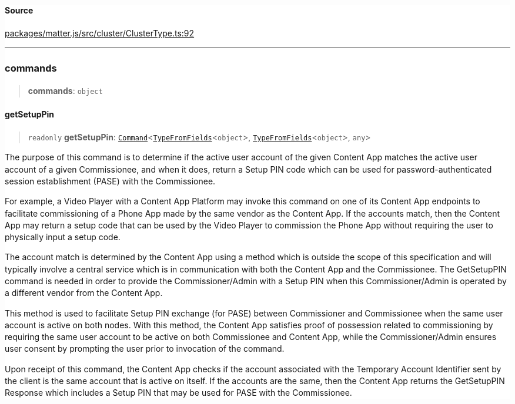 #### Source

[packages/matter.js/src/cluster/ClusterType.ts:92](https://github.com/project-chip/matter.js/blob/7a8cbb56b87d4ccf34bec5a9a95ab40a1711324f/packages/matter.js/src/cluster/ClusterType.ts#L92)

***

### commands

> **commands**: `object`

#### getSetupPin

> `readonly` **getSetupPin**: [`Command`](../../../interfaces/Command.md)\<[`TypeFromFields`](../../../../../tlv/export/README.md#typefromfieldsf)\<`object`\>, [`TypeFromFields`](../../../../../tlv/export/README.md#typefromfieldsf)\<`object`\>, `any`\>

The purpose of this command is to determine if the active user account of the given Content App matches
the active user account of a given Commissionee, and when it does, return a Setup PIN code which can be
used for password-authenticated session establishment (PASE) with the Commissionee.

For example, a Video Player with a Content App Platform may invoke this command on one of its Content
App endpoints to facilitate commissioning of a Phone App made by the same vendor as the Content App. If
the accounts match, then the Content App may return a setup code that can be used by the Video Player to
commission the Phone App without requiring the user to physically input a setup code.

The account match is determined by the Content App using a method which is outside the scope of this
specification and will typically involve a central service which is in communication with both the
Content App and the Commissionee. The GetSetupPIN command is needed in order to provide the
Commissioner/Admin with a Setup PIN when this Commissioner/Admin is operated by a different vendor from
the Content App.

This method is used to facilitate Setup PIN exchange (for PASE) between Commissioner and Commissionee
when the same user account is active on both nodes. With this method, the Content App satisfies proof of
possession related to commissioning by requiring the same user account to be active on both Commissionee
and Content App, while the Commissioner/Admin ensures user consent by prompting the user prior to
invocation of the command.

Upon receipt of this command, the Content App checks if the account associated with the Temporary
Account Identifier sent by the client is the same account that is active on itself. If the accounts are
the same, then the Content App returns the GetSetupPIN Response which includes a Setup PIN that may be
used for PASE with the Commissionee.
